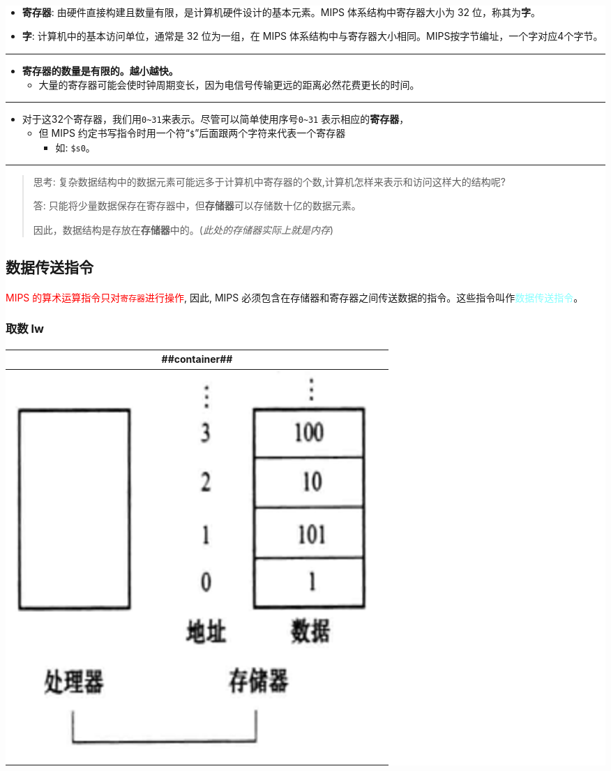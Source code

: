 - **寄存器**: 由硬件直接构建且数量有限，是计算机硬件设计的基本元素。MIPS 体系结构中寄存器大小为 32 位，称其为**字**。

- **字**: 计算机中的基本访问单位，通常是 32 位为一组，在 MIPS 体系结构中与寄存器大小相同。MIPS按字节编址，一个字对应4个字节。

---

- **寄存器的数量是有限的。越小越快。**
    - 大量的寄存器可能会使时钟周期变长，因为电信号传输更远的距离必然花费更长的时间。

---

- 对于这32个寄存器，我们用`0~31`来表示。尽管可以简单使用序号`0~31` 表示相应的**寄存器**，
    - 但 MIPS 约定书写指令时用一个符“`$`”后面跟两个字符来代表一个寄存器
        - 如: `$s0`。

---
> 思考: 复杂数据结构中的数据元素可能远多于计算机中寄存器的个数,计算机怎样来表示和访问这样大的结构呢?
>
> 答: 只能将少量数据保存在寄存器中，但**存储器**可以存储数十亿的数据元素。
>
> 因此，数据结构是存放在**存储器**中的。(*此处的存储器实际上就是内存*)

## 数据传送指令
<span style="color:red">MIPS 的算术运算指令只对`寄存器`进行操作</span>, 因此, MIPS 必须包含在存储器和寄存器之间传送数据的指令。这些指令叫作<span style="color:#88FFFF">数据传送指令</span>。
### 取数 lw

| ##container## |
|:--:|
|![Clip_2024-04-17_22-42-02.png ##w300##](./Clip_2024-04-17_22-42-02.png)|
